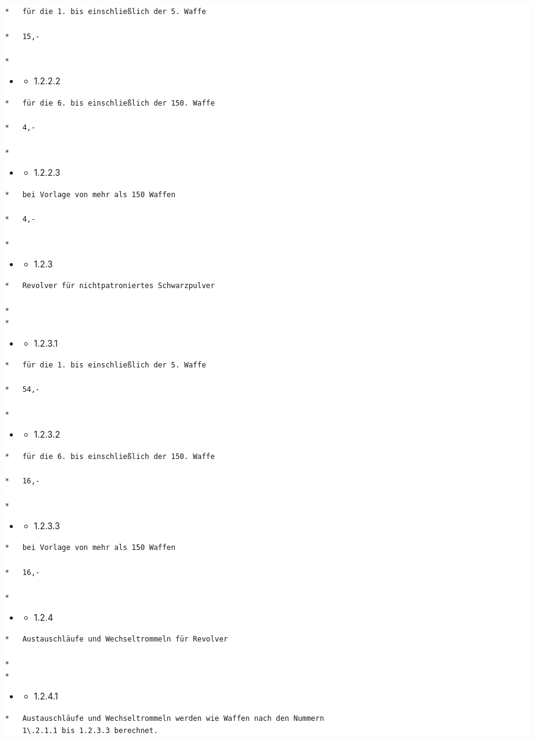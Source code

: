     *   für die 1. bis einschließlich der 5. Waffe

    *   15,-

    *

*    *   1.2.2.2

    *   für die 6. bis einschließlich der 150. Waffe

    *   4,-

    *

*    *   1.2.2.3

    *   bei Vorlage von mehr als 150 Waffen

    *   4,-

    *

*    *   1.2.3

    *   Revolver für nichtpatroniertes Schwarzpulver

    *
    *

*    *   1.2.3.1

    *   für die 1. bis einschließlich der 5. Waffe

    *   54,-

    *

*    *   1.2.3.2

    *   für die 6. bis einschließlich der 150. Waffe

    *   16,-

    *

*    *   1.2.3.3

    *   bei Vorlage von mehr als 150 Waffen

    *   16,-

    *

*    *   1.2.4

    *   Austauschläufe und Wechseltrommeln für Revolver

    *
    *

*    *   1.2.4.1

    *   Austauschläufe und Wechseltrommeln werden wie Waffen nach den Nummern
        1\.2.1.1 bis 1.2.3.3 berechnet.
